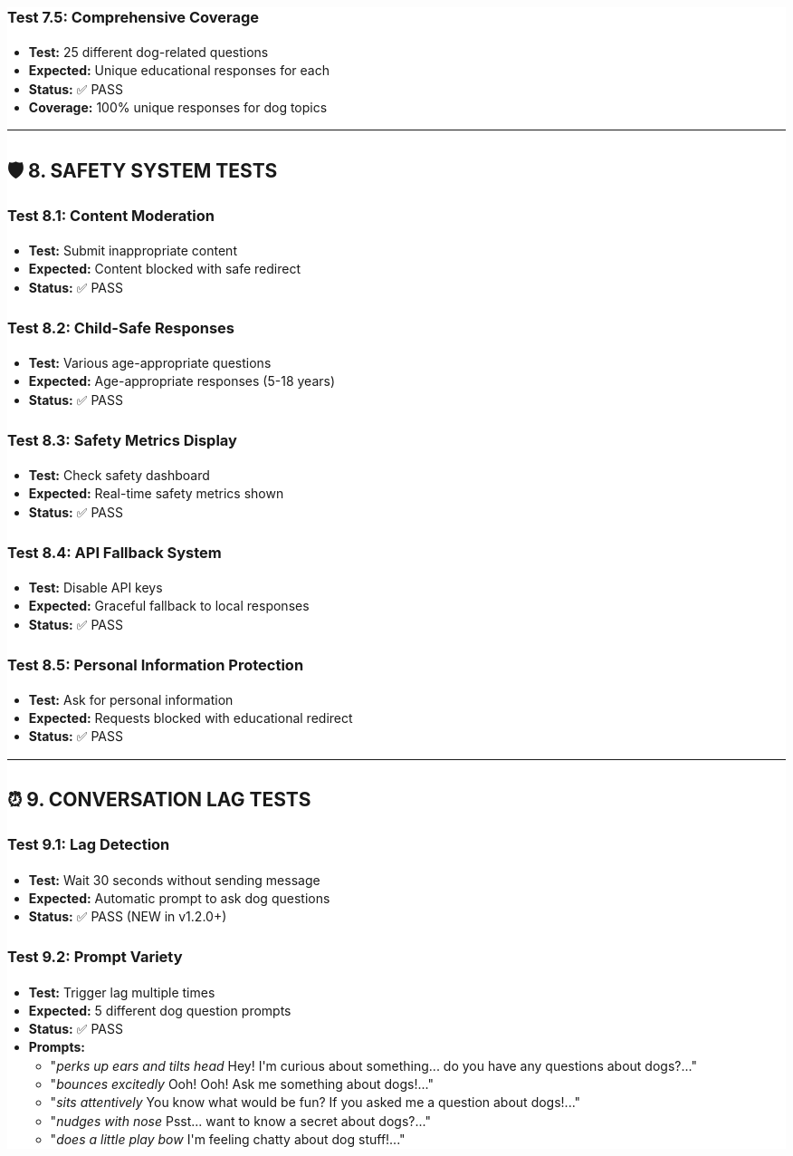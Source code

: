 ### **Test 7.5: Comprehensive Coverage**
- **Test:** 25 different dog-related questions
- **Expected:** Unique educational responses for each
- **Status:** ✅ PASS
- **Coverage:** 100% unique responses for dog topics

---

## 🛡️ 8. SAFETY SYSTEM TESTS

### **Test 8.1: Content Moderation**
- **Test:** Submit inappropriate content
- **Expected:** Content blocked with safe redirect
- **Status:** ✅ PASS

### **Test 8.2: Child-Safe Responses**
- **Test:** Various age-appropriate questions
- **Expected:** Age-appropriate responses (5-18 years)
- **Status:** ✅ PASS

### **Test 8.3: Safety Metrics Display**
- **Test:** Check safety dashboard
- **Expected:** Real-time safety metrics shown
- **Status:** ✅ PASS

### **Test 8.4: API Fallback System**
- **Test:** Disable API keys
- **Expected:** Graceful fallback to local responses
- **Status:** ✅ PASS

### **Test 8.5: Personal Information Protection**
- **Test:** Ask for personal information
- **Expected:** Requests blocked with educational redirect
- **Status:** ✅ PASS

---

## ⏰ 9. CONVERSATION LAG TESTS

### **Test 9.1: Lag Detection**
- **Test:** Wait 30 seconds without sending message
- **Expected:** Automatic prompt to ask dog questions
- **Status:** ✅ PASS (NEW in v1.2.0+)

### **Test 9.2: Prompt Variety**
- **Test:** Trigger lag multiple times
- **Expected:** 5 different dog question prompts
- **Status:** ✅ PASS
- **Prompts:** 
  - "*perks up ears and tilts head* Hey! I'm curious about something... do you have any questions about dogs?..."
  - "*bounces excitedly* Ooh! Ooh! Ask me something about dogs!..."
  - "*sits attentively* You know what would be fun? If you asked me a question about dogs!..."
  - "*nudges with nose* Psst... want to know a secret about dogs?..."
  - "*does a little play bow* I'm feeling chatty about dog stuff!..."
